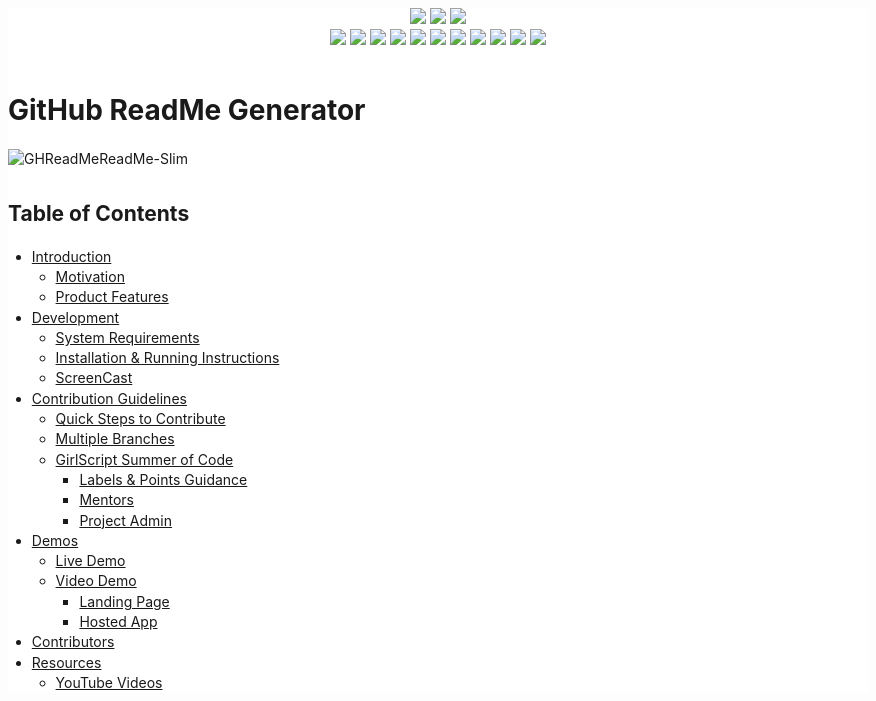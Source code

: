 
<div style="text-align: center;">
  <p>
    <img src="https://img.shields.io/badge/Built%20with-Love-red.svg?style=for-the-badge" />
    <img src="https://img.shields.io/badge/Uses-Brains-blue.svg?style=for-the-badge" />
    <img src="https://img.shields.io/badge/Powered%20by-Responsibility-orange.svg?style=for-the-badge" />
    <br/>
    <img src="https://img.shields.io/github/repo-size/CatsInTech/GitHub-ReadMe.svg?style=for-the-badge" />
    <a href="LICENSE"><img src="https://img.shields.io/badge/License-MIT-blue.svg?style=for-the-badge" /></a>
    <img src="https://img.shields.io/github/issues-closed-raw/CatsInTech/GitHub-ReadMe.svg?style=for-the-badge" />
    <img src="https://img.shields.io/github/issues/CatsInTech/GitHub-ReadMe.svg?style=for-the-badge" />
    <img src="https://img.shields.io/github/issues-closed/CatsInTech/GitHub-ReadMe.svg?style=for-the-badge" />
    <img src="https://img.shields.io/github/stars/CatsInTech/GitHub-ReadMe.svg?style=social&label=Stars" />
    <img src="https://img.shields.io/github/forks/CatsInTech/GitHub-ReadMe.svg?style=social" />
    <img src="https://img.shields.io/github/issues-pr/CatsInTech/GitHub-ReadMe.svg?style=for-the-badge" />
    <img src="https://img.shields.io/github/last-commit/CatsInTech/GitHub-ReadMe.svg?style=for-the-badge" />
    <img src="https://img.shields.io/github/contributors/CatsInTech/GitHub-ReadMe.svg?style=for-the-badge" />
    <img src="https://img.shields.io/github/issues-pr-closed-raw/CatsInTech/GitHub-ReadMe.svg?style=for-the-badge" />
  </p>
</div>


# GitHub ReadMe Generator

![GHReadMeReadMe-Slim](./docs/GHReadMeReadMe-Banner.png)

## Table of Contents

- [Introduction](#introduction)
  - [Motivation](#motivation)
  - [Product Features](#product-features)
- [Development](#development)
  - [System Requirements](#system-requirements)
  - [Installation & Running Instructions](#installation--running-instructions)
  - [ScreenCast](#screencast)
- [Contribution Guidelines](#contribution-guidelines)
  - [Quick Steps to Contribute](#quick-steps-to-contribute)
  - [Multiple Branches](#multiple-branches)
  - [GirlScript Summer of Code](#girlscript-summer-of-code)
    - [Labels & Points Guidance](#labels--points-guidance)
    - [Mentors](#mentors)
    - [Project Admin](#project-admin)
- [Demos](#demos)
  - [Live Demo](#live-demo)
  - [Video Demo](#video-demo)
    - [Landing Page](#landing-page)
    - [Hosted App](#hosted-app)
- [Contributors](#contributors)
- [Resources](#resources)
  - [YouTube Videos](#youtube-videos)
